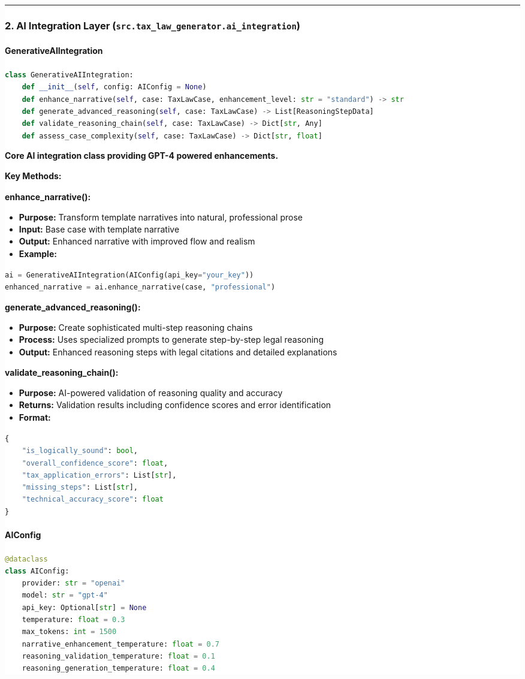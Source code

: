 ***

### 2. **AI Integration Layer** (`src.tax_law_generator.ai_integration`)

#### **GenerativeAIIntegration**

```python
class GenerativeAIIntegration:
    def __init__(self, config: AIConfig = None)
    def enhance_narrative(self, case: TaxLawCase, enhancement_level: str = "standard") -> str
    def generate_advanced_reasoning(self, case: TaxLawCase) -> List[ReasoningStepData]
    def validate_reasoning_chain(self, case: TaxLawCase) -> Dict[str, Any]
    def assess_case_complexity(self, case: TaxLawCase) -> Dict[str, float]
```

**Core AI integration class providing GPT-4 powered enhancements.**

**Key Methods:**

**enhance_narrative():**

- **Purpose:** Transform template narratives into natural, professional prose
- **Input:** Base case with template narrative
- **Output:** Enhanced narrative with improved flow and realism
- **Example:**

```python
ai = GenerativeAIIntegration(AIConfig(api_key="your_key"))
enhanced_narrative = ai.enhance_narrative(case, "professional")
```

**generate_advanced_reasoning():**

- **Purpose:** Create sophisticated multi-step reasoning chains
- **Process:** Uses specialized prompts to generate step-by-step legal reasoning
- **Output:** Enhanced reasoning steps with legal citations and detailed explanations

**validate_reasoning_chain():**

- **Purpose:** AI-powered validation of reasoning quality and accuracy
- **Returns:** Validation results including confidence scores and error identification
- **Format:**

```python
{
    "is_logically_sound": bool,
    "overall_confidence_score": float,
    "tax_application_errors": List[str],
    "missing_steps": List[str],
    "technical_accuracy_score": float
}
```


#### **AIConfig**

```python
@dataclass
class AIConfig:
    provider: str = "openai"
    model: str = "gpt-4"
    api_key: Optional[str] = None
    temperature: float = 0.3
    max_tokens: int = 1500
    narrative_enhancement_temperature: float = 0.7
    reasoning_validation_temperature: float = 0.1
    reasoning_generation_temperature: float = 0.4
```


[^1]: https://ppl-ai-code-interpreter-files.s3.amazonaws.com/web/direct-files/709b59682098b2e18c15d45b27f7700e/380663ba-6103-4de6-ace4-f02e5734880b/021223f0.md